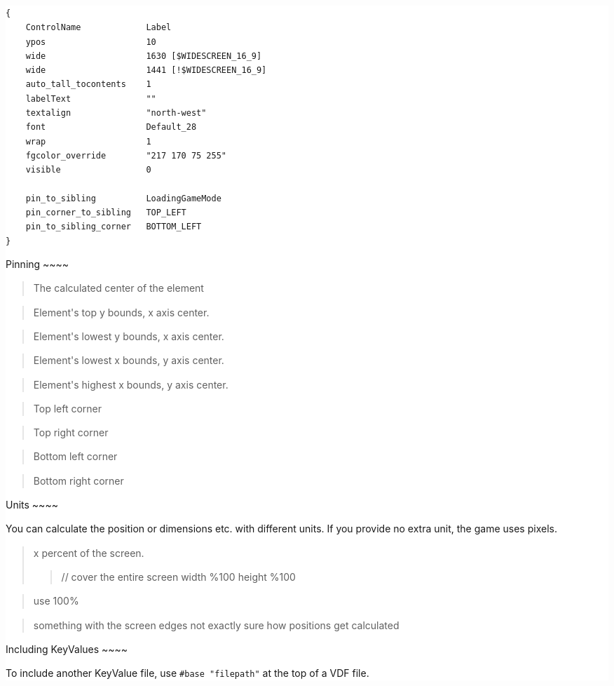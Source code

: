 ``` text
{
    ControlName             Label
    ypos                    10
    wide                    1630 [$WIDESCREEN_16_9]
    wide                    1441 [!$WIDESCREEN_16_9]
    auto_tall_tocontents    1
    labelText               ""
    textalign               "north-west"
    font                    Default_28
    wrap                    1
    fgcolor_override        "217 170 75 255"
    visible                 0

    pin_to_sibling          LoadingGameMode
    pin_corner_to_sibling   TOP_LEFT
    pin_to_sibling_corner   BOTTOM_LEFT
}
```

Pinning \~\~\~\~

> The calculated center of the element

> Element\'s top y bounds, x axis center.

> Element\'s lowest y bounds, x axis center.

> Element\'s lowest x bounds, y axis center.

> Element\'s highest x bounds, y axis center.

> Top left corner

> Top right corner

> Bottom left corner

> Bottom right corner

Units \~\~\~\~

You can calculate the position or dimensions etc. with different units.
If you provide no extra unit, the game uses pixels.

> x percent of the screen.
>
> > // cover the entire screen width %100 height %100

> use 100%

> something with the screen edges not exactly sure how positions get
> calculated

Including KeyValues \~\~\~\~

To include another KeyValue file, use `#base "filepath"` at the top of a
VDF file.
